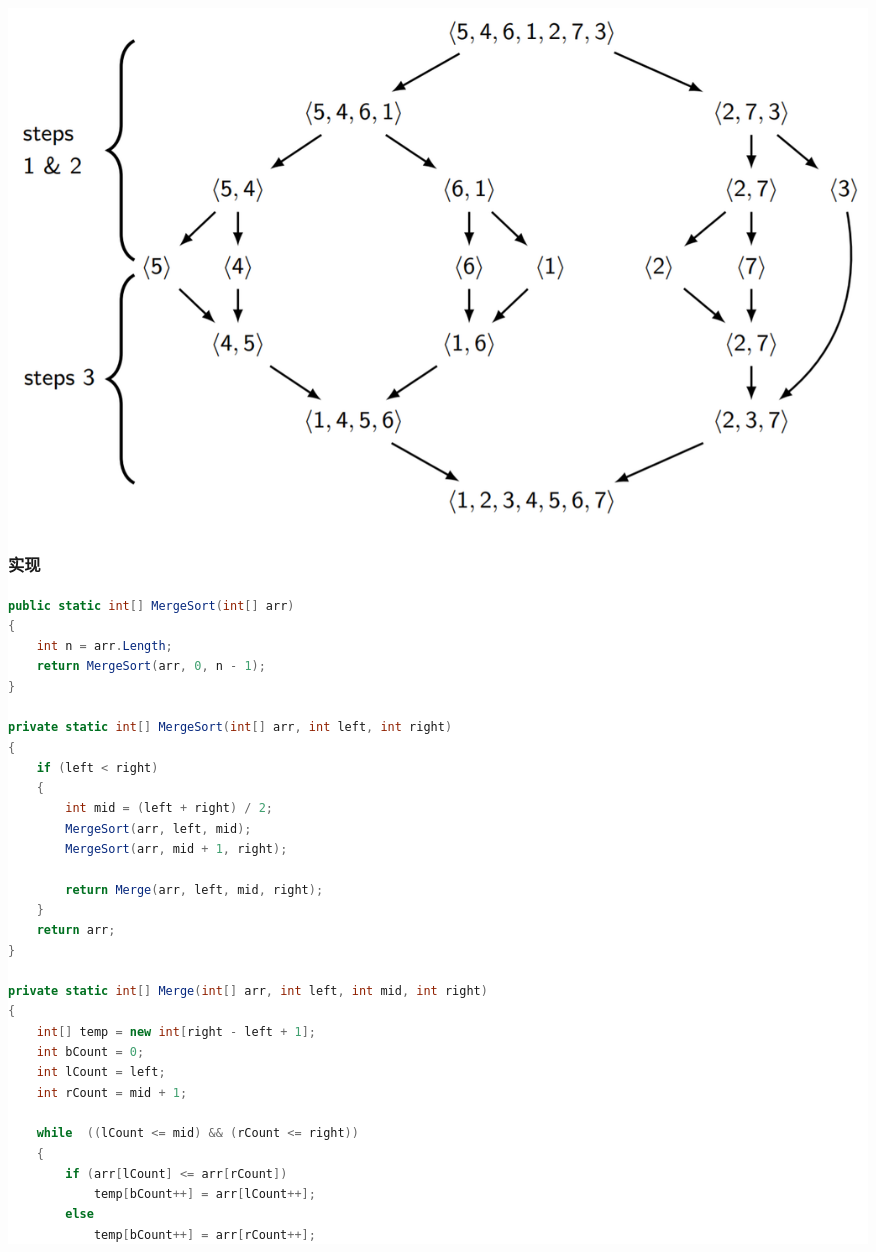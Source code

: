 ![](img/mergesort-ex.png)


### 实现

```csharp
public static int[] MergeSort(int[] arr)
{
    int n = arr.Length;
    return MergeSort(arr, 0, n - 1);
}

private static int[] MergeSort(int[] arr, int left, int right)
{
    if (left < right)
    {
        int mid = (left + right) / 2;
        MergeSort(arr, left, mid);
        MergeSort(arr, mid + 1, right);

        return Merge(arr, left, mid, right);
    }
    return arr;
}

private static int[] Merge(int[] arr, int left, int mid, int right)
{
    int[] temp = new int[right - left + 1];
    int bCount = 0;
    int lCount = left;
    int rCount = mid + 1;

    while  ((lCount <= mid) && (rCount <= right))
    {
        if (arr[lCount] <= arr[rCount])
            temp[bCount++] = arr[lCount++];
        else
            temp[bCount++] = arr[rCount++];
```